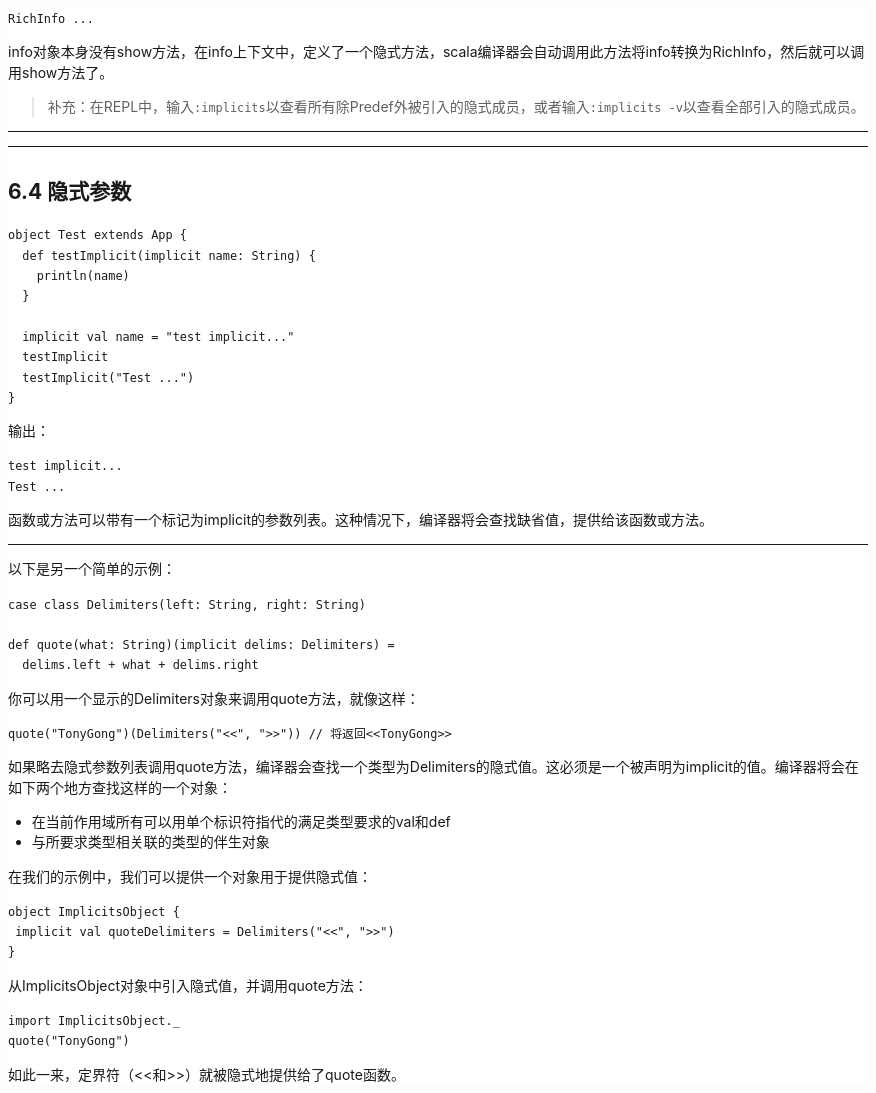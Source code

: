     RichInfo ... 
    
info对象本身没有show方法，在info上下文中，定义了一个隐式方法，scala编译器会自动调用此方法将info转换为RichInfo，然后就可以调用show方法了。

>补充：在REPL中，输入`:implicits`以查看所有除Predef外被引入的隐式成员，或者输入`:implicits -v`以查看全部引入的隐式成员。

------------------------------------------------------------

------------------------------------------------------------


## 6.4 隐式参数
```
object Test extends App { 
  def testImplicit(implicit name: String) { 
    println(name) 
  } 

  implicit val name = "test implicit..." 
  testImplicit 
  testImplicit("Test ...") 
} 
```
输出：

    test implicit... 
    Test ...  

函数或方法可以带有一个标记为implicit的参数列表。这种情况下，编译器将会查找缺省值，提供给该函数或方法。

------------------------------------------------------------

以下是另一个简单的示例：
```
case class Delimiters(left: String, right: String)

def quote(what: String)(implicit delims: Delimiters) = 
  delims.left + what + delims.right 
``` 
你可以用一个显示的Delimiters对象来调用quote方法，就像这样：
```
quote("TonyGong")(Delimiters("<<", ">>")) // 将返回<<TonyGong>>
```
如果略去隐式参数列表调用quote方法，编译器会查找一个类型为Delimiters的隐式值。这必须是一个被声明为implicit的值。编译器将会在如下两个地方查找这样的一个对象：

 - 在当前作用域所有可以用单个标识符指代的满足类型要求的val和def
 - 与所要求类型相关联的类型的伴生对象

在我们的示例中，我们可以提供一个对象用于提供隐式值：
```
object ImplicitsObject {
 implicit val quoteDelimiters = Delimiters("<<", ">>")
}
```
从ImplicitsObject对象中引入隐式值，并调用quote方法：
```
import ImplicitsObject._
quote("TonyGong")
```
如此一来，定界符（<<和>>）就被隐式地提供给了quote函数。
